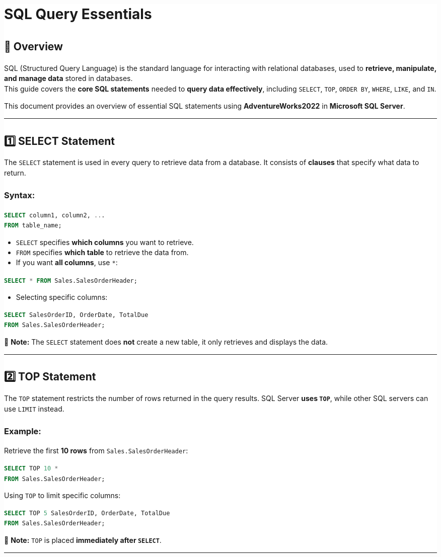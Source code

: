 
# SQL Query Essentials

## 📖 Overview  
SQL (Structured Query Language) is the standard language for interacting with relational databases, used to **retrieve, manipulate, and manage data** stored in databases.  
This guide covers the **core SQL statements** needed to **query data effectively**, including `SELECT`, `TOP`, `ORDER BY`, `WHERE`, `LIKE`, and `IN`.

This document provides an overview of essential SQL statements using **AdventureWorks2022** in **Microsoft SQL Server**.  

---

## 1️⃣ SELECT Statement  
The `SELECT` statement is used in every query to retrieve data from a database. It consists of **clauses** that specify what data to return.

### Syntax:
```sql
SELECT column1, column2, ...  
FROM table_name;
```
- `SELECT` specifies **which columns** you want to retrieve.
- `FROM` specifies **which table** to retrieve the data from.
- If you want **all columns**, use `*`:
```sql
SELECT * FROM Sales.SalesOrderHeader;
```
- Selecting specific columns:
```sql
SELECT SalesOrderID, OrderDate, TotalDue  
FROM Sales.SalesOrderHeader;
```
📝 **Note:** The `SELECT` statement does **not** create a new table, it only retrieves and displays the data.

---

## 2️⃣ TOP Statement  
The `TOP` statement restricts the number of rows returned in the query results. SQL Server **uses `TOP`**, while other SQL servers can use `LIMIT` instead.

### Example:  
Retrieve the first **10 rows** from `Sales.SalesOrderHeader`:
```sql
SELECT TOP 10 *  
FROM Sales.SalesOrderHeader;
```
Using `TOP` to limit specific columns:
```sql
SELECT TOP 5 SalesOrderID, OrderDate, TotalDue  
FROM Sales.SalesOrderHeader;
```
📝 **Note:** `TOP` is placed **immediately after `SELECT`**.

---